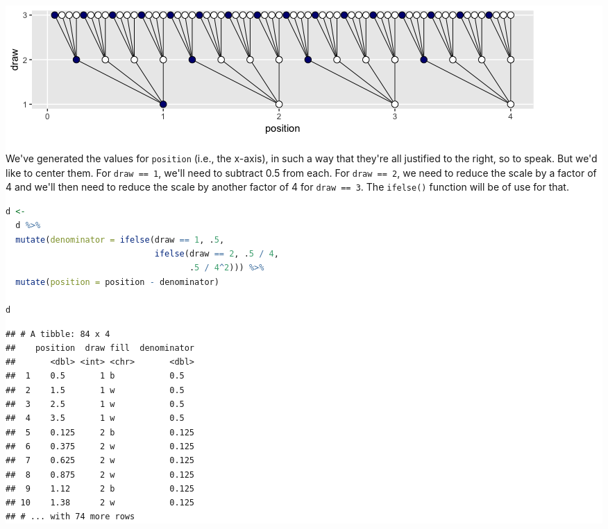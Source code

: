 ![](02_files/figure-markdown_github/unnamed-chunk-8-1.png)

We've generated the values for `position` (i.e., the x-axis), in such a way that they're all justified to the right, so to speak. But we'd like to center them. For `draw == 1`, we'll need to subtract 0.5 from each. For `draw == 2`, we need to reduce the scale by a factor of 4 and we'll then need to reduce the scale by another factor of 4 for `draw == 3`. The `ifelse()` function will be of use for that.

``` r
d <-
  d %>% 
  mutate(denominator = ifelse(draw == 1, .5,
                              ifelse(draw == 2, .5 / 4,
                                     .5 / 4^2))) %>% 
  mutate(position = position - denominator)

d
```

    ## # A tibble: 84 x 4
    ##    position  draw fill  denominator
    ##       <dbl> <int> <chr>       <dbl>
    ##  1    0.5       1 b           0.5  
    ##  2    1.5       1 w           0.5  
    ##  3    2.5       1 w           0.5  
    ##  4    3.5       1 w           0.5  
    ##  5    0.125     2 b           0.125
    ##  6    0.375     2 w           0.125
    ##  7    0.625     2 w           0.125
    ##  8    0.875     2 w           0.125
    ##  9    1.12      2 b           0.125
    ## 10    1.38      2 w           0.125
    ## # ... with 74 more rows
